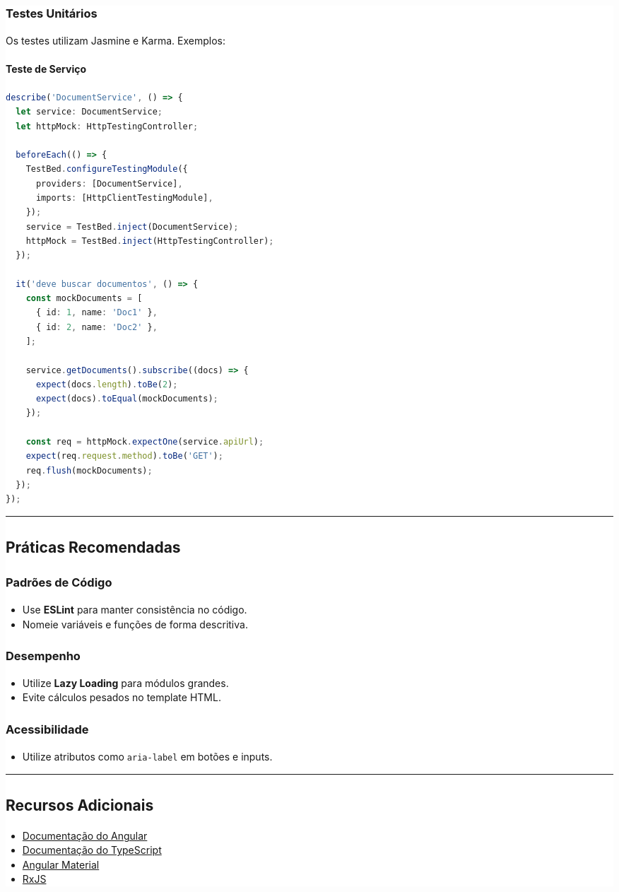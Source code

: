 ### Testes Unitários
Os testes utilizam Jasmine e Karma. Exemplos:

#### Teste de Serviço
```typescript
describe('DocumentService', () => {
  let service: DocumentService;
  let httpMock: HttpTestingController;

  beforeEach(() => {
    TestBed.configureTestingModule({
      providers: [DocumentService],
      imports: [HttpClientTestingModule],
    });
    service = TestBed.inject(DocumentService);
    httpMock = TestBed.inject(HttpTestingController);
  });

  it('deve buscar documentos', () => {
    const mockDocuments = [
      { id: 1, name: 'Doc1' },
      { id: 2, name: 'Doc2' },
    ];

    service.getDocuments().subscribe((docs) => {
      expect(docs.length).toBe(2);
      expect(docs).toEqual(mockDocuments);
    });

    const req = httpMock.expectOne(service.apiUrl);
    expect(req.request.method).toBe('GET');
    req.flush(mockDocuments);
  });
});
```

---

## Práticas Recomendadas

### Padrões de Código
- Use **ESLint** para manter consistência no código.
- Nomeie variáveis e funções de forma descritiva.

### Desempenho
- Utilize **Lazy Loading** para módulos grandes.
- Evite cálculos pesados no template HTML.

### Acessibilidade
- Utilize atributos como `aria-label` em botões e inputs.

---

## Recursos Adicionais

- [Documentação do Angular](https://angular.io/docs)
- [Documentação do TypeScript](https://www.typescriptlang.org/docs)
- [Angular Material](https://material.angular.io)
- [RxJS](https://rxjs.dev/)
